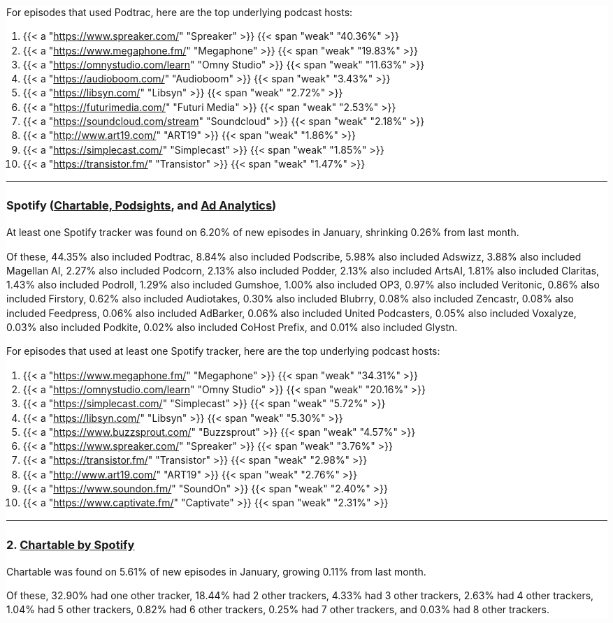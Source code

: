 For episodes that used Podtrac, here are the top underlying podcast hosts:

1. {{< a "https://www.spreaker.com/" "Spreaker" >}} {{< span "weak" "40.36%" >}}
2. {{< a "https://www.megaphone.fm/" "Megaphone" >}} {{< span "weak" "19.83%" >}}
3. {{< a "https://omnystudio.com/learn" "Omny Studio" >}} {{< span "weak" "11.63%" >}}
4. {{< a "https://audioboom.com/" "Audioboom" >}} {{< span "weak" "3.43%" >}}
5. {{< a "https://libsyn.com/" "Libsyn" >}} {{< span "weak" "2.72%" >}}
6. {{< a "https://futurimedia.com/" "Futuri Media" >}} {{< span "weak" "2.53%" >}}
7. {{< a "https://soundcloud.com/stream" "Soundcloud" >}} {{< span "weak" "2.18%" >}}
8. {{< a "http://www.art19.com/" "ART19" >}} {{< span "weak" "1.86%" >}}
9. {{< a "https://simplecast.com/" "Simplecast" >}} {{< span "weak" "1.85%" >}}
10. {{< a "https://transistor.fm/" "Transistor" >}} {{< span "weak" "1.47%" >}}
---

### Spotify ([Chartable, Podsights](https://newsroom.spotify.com/2022-02-16/spotify-acquires-podsights-and-chartable-to-advance-podcast-measurement-for-advertisers-and-insights-for-publishers/), and [Ad Analytics](https://ads.spotify.com/en-US/news-and-insights/introducing-spotify-ad-analytics/))

At least one Spotify tracker was found on 6.20% of new episodes in January, shrinking 0.26% from last month.

Of these, 44.35% also included Podtrac, 8.84% also included Podscribe, 5.98% also included Adswizz, 3.88% also included Magellan AI, 2.27% also included Podcorn, 2.13% also included Podder, 2.13% also included ArtsAI, 1.81% also included Claritas, 1.43% also included Podroll, 1.29% also included Gumshoe, 1.00% also included OP3, 0.97% also included Veritonic, 0.86% also included Firstory, 0.62% also included Audiotakes, 0.30% also included Blubrry, 0.08% also included Zencastr, 0.08% also included Feedpress, 0.06% also included AdBarker, 0.06% also included United Podcasters, 0.05% also included Voxalyze, 0.03% also included Podkite, 0.02% also included CoHost Prefix, and 0.01% also included Glystn.

For episodes that used at least one Spotify tracker, here are the top underlying podcast hosts:

1. {{< a "https://www.megaphone.fm/" "Megaphone" >}} {{< span "weak" "34.31%" >}}
2. {{< a "https://omnystudio.com/learn" "Omny Studio" >}} {{< span "weak" "20.16%" >}}
3. {{< a "https://simplecast.com/" "Simplecast" >}} {{< span "weak" "5.72%" >}}
4. {{< a "https://libsyn.com/" "Libsyn" >}} {{< span "weak" "5.30%" >}}
5. {{< a "https://www.buzzsprout.com/" "Buzzsprout" >}} {{< span "weak" "4.57%" >}}
6. {{< a "https://www.spreaker.com/" "Spreaker" >}} {{< span "weak" "3.76%" >}}
7. {{< a "https://transistor.fm/" "Transistor" >}} {{< span "weak" "2.98%" >}}
8. {{< a "http://www.art19.com/" "ART19" >}} {{< span "weak" "2.76%" >}}
9. {{< a "https://www.soundon.fm/" "SoundOn" >}} {{< span "weak" "2.40%" >}}
10. {{< a "https://www.captivate.fm/" "Captivate" >}} {{< span "weak" "2.31%" >}}
---

### 2. [Chartable by Spotify](https://chartable.com/)

Chartable was found on 5.61% of new episodes in January, growing 0.11% from last month.

Of these, 32.90% had one other tracker, 18.44% had 2 other trackers, 4.33% had 3 other trackers, 2.63% had 4 other trackers, 1.04% had 5 other trackers, 0.82% had 6 other trackers, 0.25% had 7 other trackers, and 0.03% had 8 other trackers.
